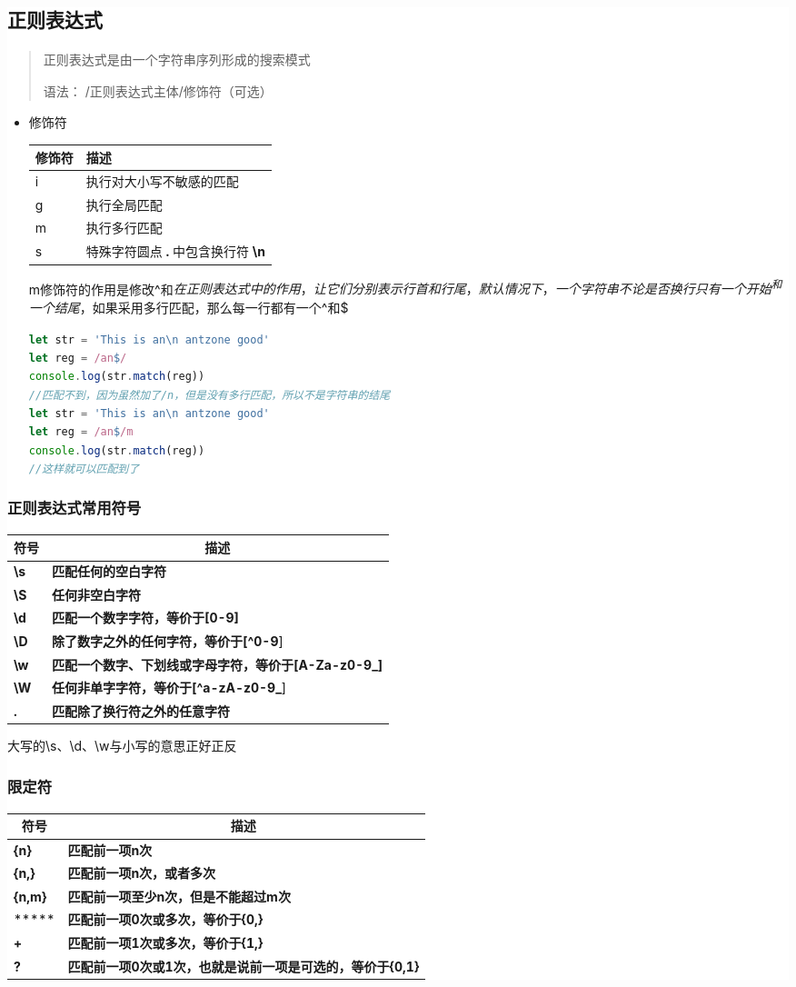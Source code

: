 ## 正则表达式

> 正则表达式是由一个字符串序列形成的搜索模式
>
> 语法： /正则表达式主体/修饰符（可选）

- 修饰符

  | 修饰符 | 描述                                   |
  | ------ | -------------------------------------- |
  | i      | 执行对大小写不敏感的匹配               |
  | g      | 执行全局匹配                           |
  | m      | 执行多行匹配                           |
  | s      | 特殊字符圆点 **.** 中包含换行符 **\n** |

  m修饰符的作用是修改^和$在正则表达式中的作用，让它们分别表示行首和行尾，默认情况下，一个字符串不论是否换行只有一个开始^和一个结尾$，如果采用多行匹配，那么每一行都有一个^和$

  ```js
  let str = 'This is an\n antzone good'
  let reg = /an$/
  console.log(str.match(reg))
  //匹配不到，因为虽然加了/n，但是没有多行匹配，所以不是字符串的结尾
  let str = 'This is an\n antzone good'
  let reg = /an$/m
  console.log(str.match(reg))
  //这样就可以匹配到了
  ```

### 正则表达式常用符号

| **符号** | **描述**                                               |
| -------- | ------------------------------------------------------ |
| **\s**   | **匹配任何的空白字符**                                 |
| **\S**   | **任何非空白字符**                                     |
| **\d**   | **匹配一个数字字符，等价于[0-9]**                      |
| **\D**   | **除了数字之外的任何字符，等价于[^0-9**]               |
| **\w**   | **匹配一个数字、下划线或字母字符，等价于[A-Za-z0-9_]** |
| **\W**   | **任何非单字字符，等价于[^a-zA-z0-9_**]                |
| **.**    | **匹配除了换行符之外的任意字符**                       |

大写的\s、\d、\w与小写的意思正好正反

### 限定符

| **符号**  | **描述**                                                    |
| --------- | ----------------------------------------------------------- |
| **{n}**   | **匹配前一项n次**                                           |
| **{n,}**  | **匹配前一项n次，或者多次**                                 |
| **{n,m}** | **匹配前一项至少n次，但是不能超过m次**                      |
| *****     | **匹配前一项0次或多次，等价于{0,}**                         |
| **+**     | **匹配前一项1次或多次，等价于{1,}**                         |
| **?**     | **匹配前一项0次或1次，也就是说前一项是可选的，等价于{0,1}** |
